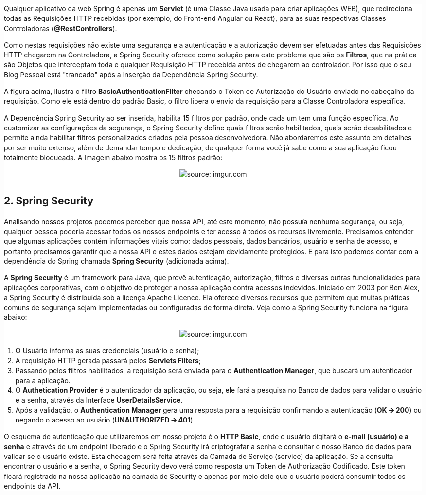 Qualquer aplicativo da web Spring é apenas um **Servlet** (é uma Classe Java usada para criar aplicações WEB), que redireciona todas as Requisições HTTP recebidas (por exemplo, do Front-end Angular ou React), para as suas respectivas Classes Controladoras (**@RestControllers**). 

Como nestas requisições não existe uma segurança e a autenticação e a autorização devem ser efetuadas antes das Requisições HTTP chegarem na Controladora, a Spring Security oferece como solução para este problema que são os **Filtros**, que na prática são Objetos que interceptam toda e qualquer Requisição HTTP recebida antes de chegarem ao controlador. Por isso que o seu Blog Pessoal está "trancado" após a inserção da Dependência Spring Security.

A figura acima, ilustra o filtro **BasicAuthenticationFilter** checando o Token de Autorização do Usuário enviado no cabeçalho da requisição. Como ele está dentro do padrão Basic, o filtro libera o envio da requisição para a Classe Controladora específica.

A Dependência Spring Security ao ser inserida, habilita 15 filtros por padrão, onde cada um tem uma função específica. Ao customizar as configurações da segurança, o Spring Security define quais filtros serão habilitados, quais serão desabilitados e permite ainda habilitar filtros personalizados criados pela pessoa desenvolvedora. Não abordaremos este assunto em detalhes por ser muito extenso, além de demandar tempo e dedicação, de qualquer forma você já sabe como a sua aplicação ficou totalmente bloqueada. A Imagem abaixo mostra os 15 filtros padrão:

<div align="center"><img src="https://i.imgur.com/BLDM6DW.png" title="source: imgur.com" /></div>

<h2>2. Spring Security</h2>

Analisando nossos projetos podemos perceber que nossa API, até este momento, não possuía nenhuma segurança, ou seja, qualquer pessoa poderia acessar todos os nossos endpoints e ter acesso à todos os recursos livremente. Precisamos entender que algumas aplicações contém informações vitais como: dados pessoais, dados bancários, usuário e senha de acesso, e portanto precisamos garantir que a nossa API e estes dados estejam devidamente protegidos. E para isto podemos contar com a dependência do Spring chamada **Spring Security** (adicionada acima).

A **Spring Security** é um framework para Java, que provê autenticação, autorização, filtros e diversas outras funcionalidades para aplicações corporativas, com o objetivo de proteger a nossa aplicação contra acessos indevidos. Iniciado em 2003 por Ben Alex, a Spring Security é distribuída sob a licença Apache Licence. Ela oferece diversos recursos que permitem que muitas práticas comuns de segurança sejam implementadas ou configuradas de forma direta. Veja como a Spring Security funciona na figura abaixo:

<div align="center"><img src="https://i.imgur.com/KWYDoep.png" title="source: imgur.com" /></div>

1) O Usuário informa as suas credenciais (usuário e senha);
2) A requisição HTTP gerada passará pelos **Servlets Filters**;
3) Passando pelos filtros habilitados, a requisição será enviada para o **Authentication Manager**, que buscará um autenticador para a aplicação.
4) O **Authetication Provider** é o autenticador da aplicação, ou seja, ele fará a pesquisa no Banco de dados para validar o usuário e a senha, através da Interface **UserDetailsService**.
5) Após a validação, o **Authentication Manager** gera uma resposta para a requisição confirmando a autenticação (**OK 🡪 200**) ou negando o acesso ao usuário (**UNAUTHORIZED 🡪 401**).

O esquema de autenticação que utilizaremos em nosso projeto é o **HTTP Basic**, onde o usuário digitará o **e-mail (usuário) e a senha** e através de um endpoint liberado e o Spring Security irá criptografar a senha e consultar o nosso Banco de dados para validar se o usuário existe. Esta checagem será feita através da Camada de Serviço (service) da aplicação. Se a consulta encontrar o usuário e a senha, o Spring Security devolverá como resposta um Token de  Authorização Codificado. Este token ficará registrado na nossa aplicação na camada de Security e apenas por meio dele que o usuário poderá consumir todos os endpoints da API.
